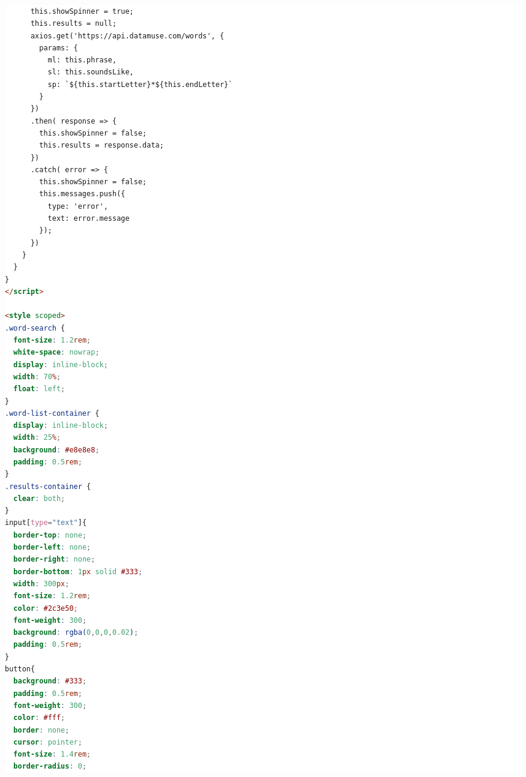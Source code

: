 ```html
      this.showSpinner = true;
      this.results = null;
      axios.get('https://api.datamuse.com/words', {
        params: {
          ml: this.phrase,
          sl: this.soundsLike,
          sp: `${this.startLetter}*${this.endLetter}`
        }
      })
      .then( response => {
        this.showSpinner = false;
        this.results = response.data;
      })
      .catch( error => {
        this.showSpinner = false;
        this.messages.push({
          type: 'error',
          text: error.message
        });
      })
    }
  }
}
</script>

<style scoped>
.word-search {
  font-size: 1.2rem;
  white-space: nowrap;
  display: inline-block;
  width: 70%;
  float: left;
}
.word-list-container {
  display: inline-block;
  width: 25%;
  background: #e8e8e8;
  padding: 0.5rem;
}
.results-container {
  clear: both;
}
input[type="text"]{
  border-top: none;
  border-left: none;
  border-right: none;
  border-bottom: 1px solid #333;
  width: 300px;
  font-size: 1.2rem;
  color: #2c3e50;
  font-weight: 300;
  background: rgba(0,0,0,0.02);
  padding: 0.5rem;
}
button{
  background: #333;
  padding: 0.5rem;
  font-weight: 300;
  color: #fff;
  border: none;
  cursor: pointer;
  font-size: 1.4rem;
  border-radius: 0;
```
